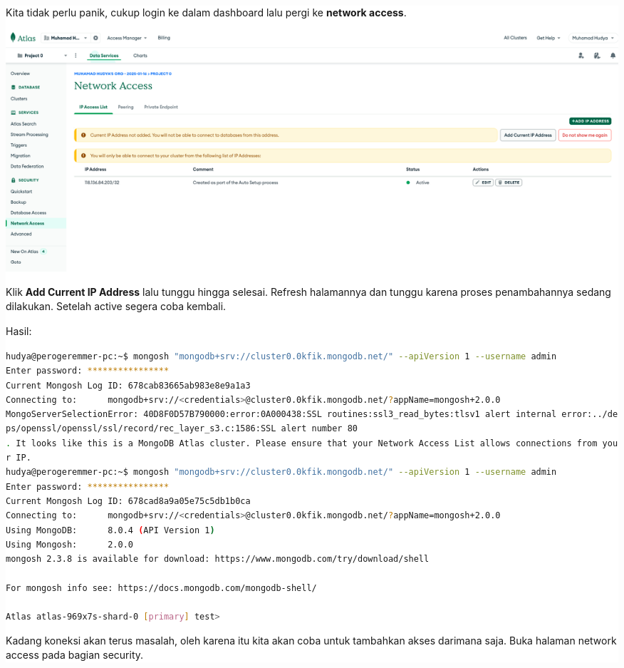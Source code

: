 Kita tidak perlu panik, cukup login ke dalam dashboard lalu pergi ke **network access**.

![alt text](./assets/3-installation/network-access.png)

Klik **Add Current IP Address** lalu tunggu hingga selesai. Refresh halamannya dan tunggu karena proses penambahannya sedang dilakukan. Setelah active segera coba kembali.

Hasil:

```bash
hudya@perogeremmer-pc:~$ mongosh "mongodb+srv://cluster0.0kfik.mongodb.net/" --apiVersion 1 --username admin
Enter password: ****************
Current Mongosh Log ID:	678cab83665ab983e8e9a1a3
Connecting to:		mongodb+srv://<credentials>@cluster0.0kfik.mongodb.net/?appName=mongosh+2.0.0
MongoServerSelectionError: 40D8F0D57B790000:error:0A000438:SSL routines:ssl3_read_bytes:tlsv1 alert internal error:../deps/openssl/openssl/ssl/record/rec_layer_s3.c:1586:SSL alert number 80
. It looks like this is a MongoDB Atlas cluster. Please ensure that your Network Access List allows connections from your IP.
hudya@perogeremmer-pc:~$ mongosh "mongodb+srv://cluster0.0kfik.mongodb.net/" --apiVersion 1 --username admin
Enter password: ****************
Current Mongosh Log ID:	678cad8a9a05e75c5db1b0ca
Connecting to:		mongodb+srv://<credentials>@cluster0.0kfik.mongodb.net/?appName=mongosh+2.0.0
Using MongoDB:		8.0.4 (API Version 1)
Using Mongosh:		2.0.0
mongosh 2.3.8 is available for download: https://www.mongodb.com/try/download/shell

For mongosh info see: https://docs.mongodb.com/mongodb-shell/

Atlas atlas-969x7s-shard-0 [primary] test>
```


Kadang koneksi akan terus masalah, oleh karena itu kita akan coba untuk tambahkan akses darimana saja. Buka halaman network access pada bagian security.
